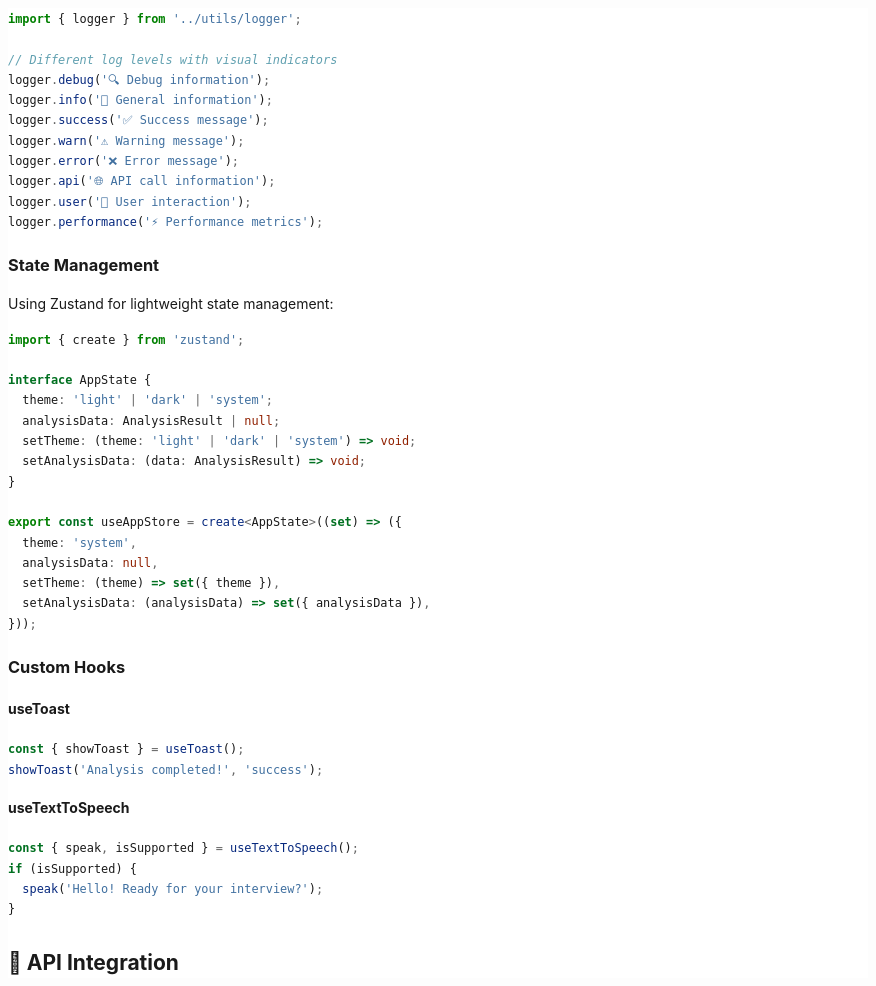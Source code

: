 ```typescript
import { logger } from '../utils/logger';

// Different log levels with visual indicators
logger.debug('🔍 Debug information');
logger.info('📝 General information');
logger.success('✅ Success message');
logger.warn('⚠️ Warning message');
logger.error('❌ Error message');
logger.api('🌐 API call information');
logger.user('👤 User interaction');
logger.performance('⚡ Performance metrics');
```

### State Management

Using Zustand for lightweight state management:

```typescript
import { create } from 'zustand';

interface AppState {
  theme: 'light' | 'dark' | 'system';
  analysisData: AnalysisResult | null;
  setTheme: (theme: 'light' | 'dark' | 'system') => void;
  setAnalysisData: (data: AnalysisResult) => void;
}

export const useAppStore = create<AppState>((set) => ({
  theme: 'system',
  analysisData: null,
  setTheme: (theme) => set({ theme }),
  setAnalysisData: (analysisData) => set({ analysisData }),
}));
```

### Custom Hooks

#### useToast
```typescript
const { showToast } = useToast();
showToast('Analysis completed!', 'success');
```

#### useTextToSpeech
```typescript
const { speak, isSupported } = useTextToSpeech();
if (isSupported) {
  speak('Hello! Ready for your interview?');
}
```

## 🎯 API Integration
